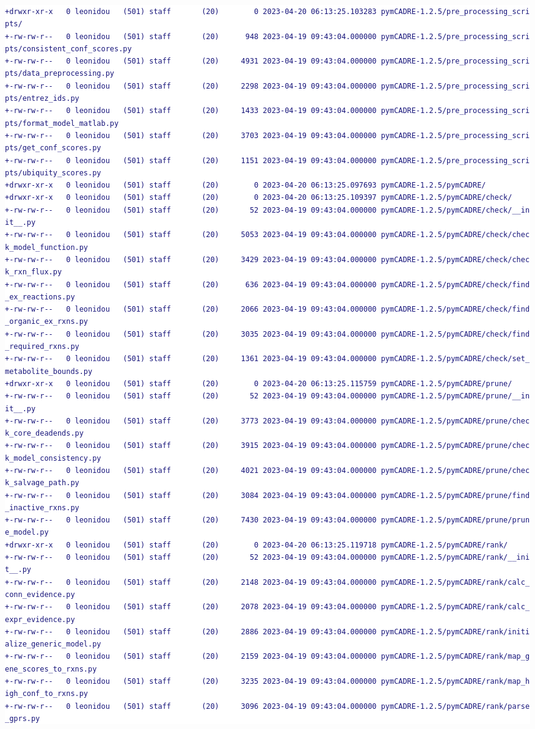 ```diff
+drwxr-xr-x   0 leonidou   (501) staff       (20)        0 2023-04-20 06:13:25.103283 pymCADRE-1.2.5/pre_processing_scripts/
+-rw-rw-r--   0 leonidou   (501) staff       (20)      948 2023-04-19 09:43:04.000000 pymCADRE-1.2.5/pre_processing_scripts/consistent_conf_scores.py
+-rw-rw-r--   0 leonidou   (501) staff       (20)     4931 2023-04-19 09:43:04.000000 pymCADRE-1.2.5/pre_processing_scripts/data_preprocessing.py
+-rw-rw-r--   0 leonidou   (501) staff       (20)     2298 2023-04-19 09:43:04.000000 pymCADRE-1.2.5/pre_processing_scripts/entrez_ids.py
+-rw-rw-r--   0 leonidou   (501) staff       (20)     1433 2023-04-19 09:43:04.000000 pymCADRE-1.2.5/pre_processing_scripts/format_model_matlab.py
+-rw-rw-r--   0 leonidou   (501) staff       (20)     3703 2023-04-19 09:43:04.000000 pymCADRE-1.2.5/pre_processing_scripts/get_conf_scores.py
+-rw-rw-r--   0 leonidou   (501) staff       (20)     1151 2023-04-19 09:43:04.000000 pymCADRE-1.2.5/pre_processing_scripts/ubiquity_scores.py
+drwxr-xr-x   0 leonidou   (501) staff       (20)        0 2023-04-20 06:13:25.097693 pymCADRE-1.2.5/pymCADRE/
+drwxr-xr-x   0 leonidou   (501) staff       (20)        0 2023-04-20 06:13:25.109397 pymCADRE-1.2.5/pymCADRE/check/
+-rw-rw-r--   0 leonidou   (501) staff       (20)       52 2023-04-19 09:43:04.000000 pymCADRE-1.2.5/pymCADRE/check/__init__.py
+-rw-rw-r--   0 leonidou   (501) staff       (20)     5053 2023-04-19 09:43:04.000000 pymCADRE-1.2.5/pymCADRE/check/check_model_function.py
+-rw-rw-r--   0 leonidou   (501) staff       (20)     3429 2023-04-19 09:43:04.000000 pymCADRE-1.2.5/pymCADRE/check/check_rxn_flux.py
+-rw-rw-r--   0 leonidou   (501) staff       (20)      636 2023-04-19 09:43:04.000000 pymCADRE-1.2.5/pymCADRE/check/find_ex_reactions.py
+-rw-rw-r--   0 leonidou   (501) staff       (20)     2066 2023-04-19 09:43:04.000000 pymCADRE-1.2.5/pymCADRE/check/find_organic_ex_rxns.py
+-rw-rw-r--   0 leonidou   (501) staff       (20)     3035 2023-04-19 09:43:04.000000 pymCADRE-1.2.5/pymCADRE/check/find_required_rxns.py
+-rw-rw-r--   0 leonidou   (501) staff       (20)     1361 2023-04-19 09:43:04.000000 pymCADRE-1.2.5/pymCADRE/check/set_metabolite_bounds.py
+drwxr-xr-x   0 leonidou   (501) staff       (20)        0 2023-04-20 06:13:25.115759 pymCADRE-1.2.5/pymCADRE/prune/
+-rw-rw-r--   0 leonidou   (501) staff       (20)       52 2023-04-19 09:43:04.000000 pymCADRE-1.2.5/pymCADRE/prune/__init__.py
+-rw-rw-r--   0 leonidou   (501) staff       (20)     3773 2023-04-19 09:43:04.000000 pymCADRE-1.2.5/pymCADRE/prune/check_core_deadends.py
+-rw-rw-r--   0 leonidou   (501) staff       (20)     3915 2023-04-19 09:43:04.000000 pymCADRE-1.2.5/pymCADRE/prune/check_model_consistency.py
+-rw-rw-r--   0 leonidou   (501) staff       (20)     4021 2023-04-19 09:43:04.000000 pymCADRE-1.2.5/pymCADRE/prune/check_salvage_path.py
+-rw-rw-r--   0 leonidou   (501) staff       (20)     3084 2023-04-19 09:43:04.000000 pymCADRE-1.2.5/pymCADRE/prune/find_inactive_rxns.py
+-rw-rw-r--   0 leonidou   (501) staff       (20)     7430 2023-04-19 09:43:04.000000 pymCADRE-1.2.5/pymCADRE/prune/prune_model.py
+drwxr-xr-x   0 leonidou   (501) staff       (20)        0 2023-04-20 06:13:25.119718 pymCADRE-1.2.5/pymCADRE/rank/
+-rw-rw-r--   0 leonidou   (501) staff       (20)       52 2023-04-19 09:43:04.000000 pymCADRE-1.2.5/pymCADRE/rank/__init__.py
+-rw-rw-r--   0 leonidou   (501) staff       (20)     2148 2023-04-19 09:43:04.000000 pymCADRE-1.2.5/pymCADRE/rank/calc_conn_evidence.py
+-rw-rw-r--   0 leonidou   (501) staff       (20)     2078 2023-04-19 09:43:04.000000 pymCADRE-1.2.5/pymCADRE/rank/calc_expr_evidence.py
+-rw-rw-r--   0 leonidou   (501) staff       (20)     2886 2023-04-19 09:43:04.000000 pymCADRE-1.2.5/pymCADRE/rank/initialize_generic_model.py
+-rw-rw-r--   0 leonidou   (501) staff       (20)     2159 2023-04-19 09:43:04.000000 pymCADRE-1.2.5/pymCADRE/rank/map_gene_scores_to_rxns.py
+-rw-rw-r--   0 leonidou   (501) staff       (20)     3235 2023-04-19 09:43:04.000000 pymCADRE-1.2.5/pymCADRE/rank/map_high_conf_to_rxns.py
+-rw-rw-r--   0 leonidou   (501) staff       (20)     3096 2023-04-19 09:43:04.000000 pymCADRE-1.2.5/pymCADRE/rank/parse_gprs.py
```